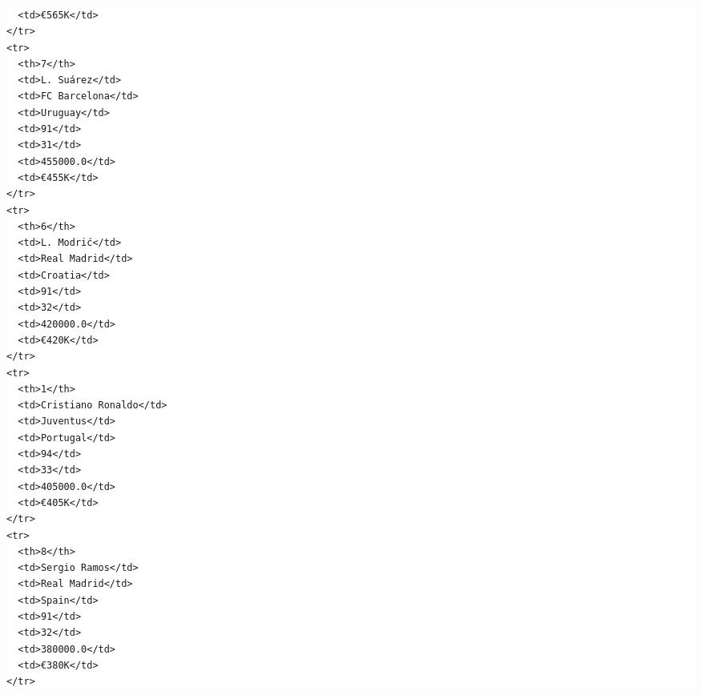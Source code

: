       <td>€565K</td>
    </tr>
    <tr>
      <th>7</th>
      <td>L. Suárez</td>
      <td>FC Barcelona</td>
      <td>Uruguay</td>
      <td>91</td>
      <td>31</td>
      <td>455000.0</td>
      <td>€455K</td>
    </tr>
    <tr>
      <th>6</th>
      <td>L. Modrić</td>
      <td>Real Madrid</td>
      <td>Croatia</td>
      <td>91</td>
      <td>32</td>
      <td>420000.0</td>
      <td>€420K</td>
    </tr>
    <tr>
      <th>1</th>
      <td>Cristiano Ronaldo</td>
      <td>Juventus</td>
      <td>Portugal</td>
      <td>94</td>
      <td>33</td>
      <td>405000.0</td>
      <td>€405K</td>
    </tr>
    <tr>
      <th>8</th>
      <td>Sergio Ramos</td>
      <td>Real Madrid</td>
      <td>Spain</td>
      <td>91</td>
      <td>32</td>
      <td>380000.0</td>
      <td>€380K</td>
    </tr>
  </tbody>
</table>
</div>
